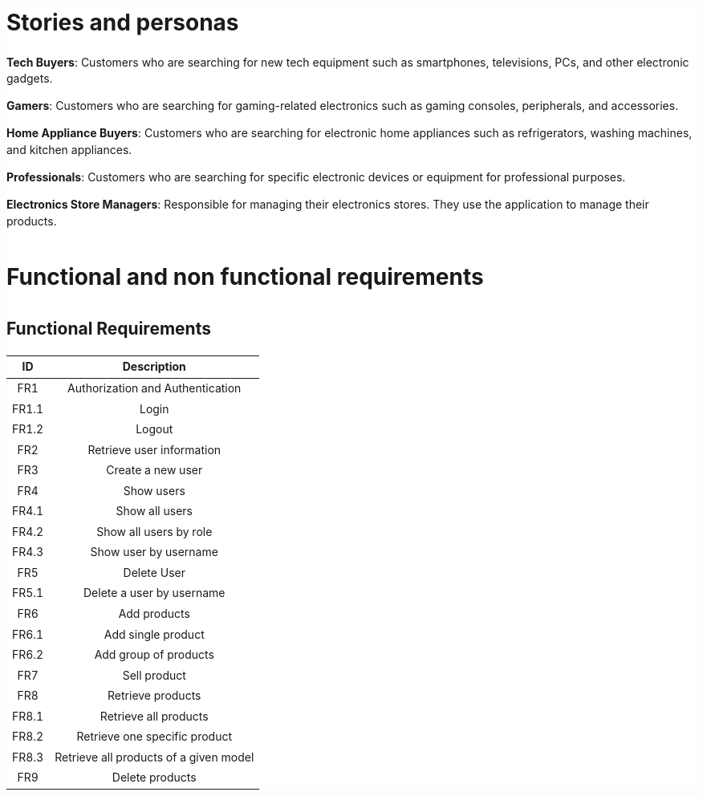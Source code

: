 # Stories and personas

__Tech Buyers__: Customers who are searching for new tech equipment such as smartphones, televisions, PCs, and other
electronic gadgets.

__Gamers__: Customers who are searching for gaming-related electronics such as gaming consoles, peripherals, and
accessories.

__Home Appliance Buyers__: Customers who are searching for electronic home appliances such as refrigerators, washing
machines, and kitchen appliances.

__Professionals__: Customers who are searching for specific electronic devices or equipment for professional purposes.

__Electronics Store Managers__: Responsible for managing their electronics stores. They use the application to manage
their
products.

# Functional and non functional requirements

## Functional Requirements

|   ID   |                           Description                           |
|:------:|:---------------------------------------------------------------:|
|  FR1   |                Authorization and Authentication                 |
| FR1.1  |                              Login                              |
| FR1.2  |                             Logout                              |
|  FR2   |                    Retrieve user information                    |
|  FR3   |                        Create a new user                        |
|  FR4   |                           Show users                            |
| FR4.1  |                         Show all users                          |
| FR4.2  |                     Show all users by role                      |
| FR4.3  |                      Show user by username                      |
|  FR5   |                           Delete User                           |
| FR5.1  |                    Delete a user by username                    |
|  FR6   |                          Add products                           |
| FR6.1  |                       Add single product                        |
| FR6.2  |                      Add group of products                      |
|  FR7   |                          Sell product                           |
|  FR8   |                        Retrieve products                        |
| FR8.1  |                      Retrieve all products                      |
| FR8.2  |                  Retrieve one specific product                  |
| FR8.3  |             Retrieve all products of a given model              |
|  FR9   |                         Delete products                         |
